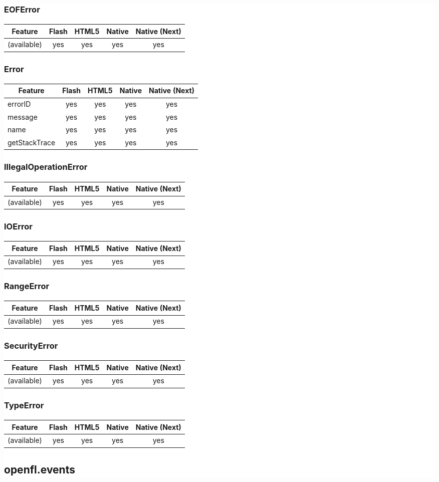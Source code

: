 ### EOFError

| Feature | Flash | HTML5 | Native | Native (Next) |
| ------- |:-----:|:-----:|:------:|:-------------:|
| (available) | yes | yes | yes | yes |

### Error

| Feature | Flash | HTML5 | Native | Native (Next) |
| ------- |:-----:|:-----:|:------:|:-------------:|
| errorID | yes | yes | yes | yes |
| message | yes | yes | yes | yes |
| name | yes | yes | yes | yes |
| getStackTrace | yes | yes | yes | yes |

### IllegalOperationError

| Feature | Flash | HTML5 | Native | Native (Next) |
| ------- |:-----:|:-----:|:------:|:-------------:|
| (available) | yes | yes | yes | yes |

### IOError

| Feature | Flash | HTML5 | Native | Native (Next) |
| ------- |:-----:|:-----:|:------:|:-------------:|
| (available) | yes | yes | yes | yes |

### RangeError

| Feature | Flash | HTML5 | Native | Native (Next) |
| ------- |:-----:|:-----:|:------:|:-------------:|
| (available) | yes | yes | yes | yes |

### SecurityError

| Feature | Flash | HTML5 | Native | Native (Next) |
| ------- |:-----:|:-----:|:------:|:-------------:|
| (available) | yes | yes | yes | yes |

### TypeError

| Feature | Flash | HTML5 | Native | Native (Next) |
| ------- |:-----:|:-----:|:------:|:-------------:|
| (available) | yes | yes | yes | yes |

## openfl.events
